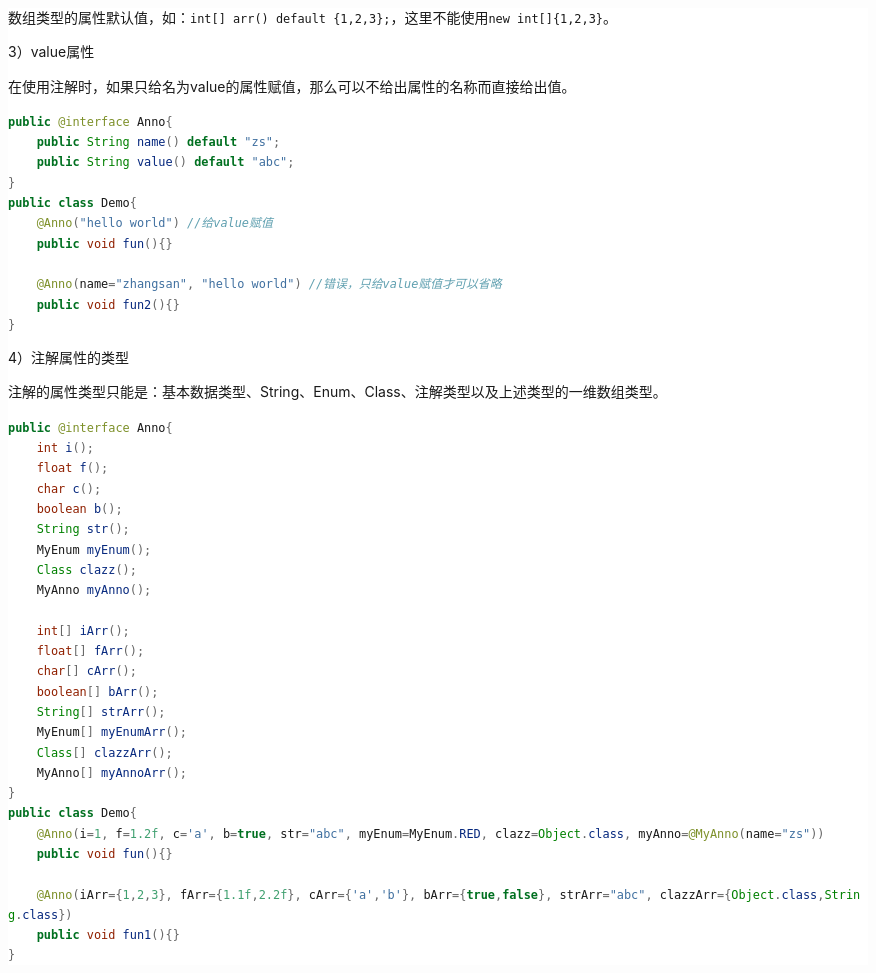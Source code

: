 数组类型的属性默认值，如：`int[] arr() default {1,2,3};`，这里不能使用`new int[]{1,2,3}`。

3）value属性

在使用注解时，如果只给名为value的属性赋值，那么可以不给出属性的名称而直接给出值。

~~~java
public @interface Anno{
	public String name() default "zs";
	public String value() default "abc";
}
public class Demo{
	@Anno("hello world") //给value赋值
	public void fun(){}
	
	@Anno(name="zhangsan", "hello world") //错误，只给value赋值才可以省略
	public void fun2(){}
}
~~~

4）注解属性的类型

注解的属性类型只能是：基本数据类型、String、Enum、Class、注解类型以及上述类型的一维数组类型。

~~~java
public @interface Anno{
	int i();
	float f();
	char c();
	boolean b();
	String str();
	MyEnum myEnum();
	Class clazz();
	MyAnno myAnno();
	
	int[] iArr();
	float[] fArr();
	char[] cArr();
	boolean[] bArr();
	String[] strArr();
	MyEnum[] myEnumArr();
	Class[] clazzArr();
	MyAnno[] myAnnoArr();
}
public class Demo{
	@Anno(i=1, f=1.2f, c='a', b=true, str="abc", myEnum=MyEnum.RED, clazz=Object.class, myAnno=@MyAnno(name="zs"))
	public void fun(){}
	
	@Anno(iArr={1,2,3}, fArr={1.1f,2.2f}, cArr={'a','b'}, bArr={true,false}, strArr="abc", clazzArr={Object.class,String.class})
	public void fun1(){}
}
~~~
